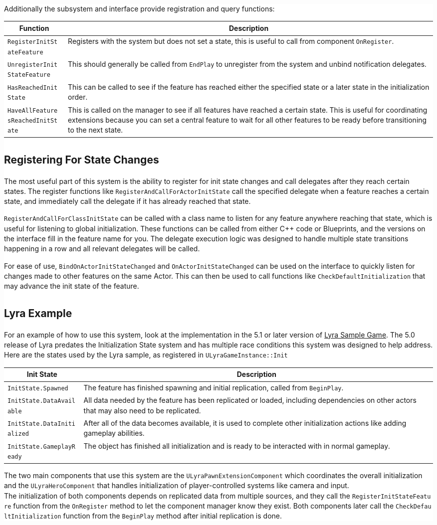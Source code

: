 Additionally the subsystem and interface provide registration and query functions:

| Function | Description |
| --- | --- |
| `RegisterInitStateFeature` | Registers with the system but does not set a state, this is useful to call from component `OnRegister`. |
| `UnregisterInitStateFeature` | This should generally be called from `EndPlay` to unregister from the system and unbind notification delegates. |
| `HasReachedInitState` | This can be called to see if the feature has reached either the specified state or a later state in the initialization order. |
| `HaveAllFeaturesReachedInitState` | This is called on the manager to see if all features have reached a certain state. This is useful for coordinating extensions because you can set a central feature to wait for all other features to be ready before transitioning to the next state. |

## Registering For State Changes

The most useful part of this system is the ability to register for init state changes and call delegates after they reach certain states. The register functions like `RegisterAndCallForActorInitState` call the specified delegate when a feature reaches a certain state, and immediately call the delegate if it has already reached that state.

`RegisterAndCallForClassInitState` can be called with a class name to listen for any feature anywhere reaching that state, which is useful for listening to global initialization. These functions can be called from either C++ code or Blueprints, and the versions on the interface fill in the feature name for you. The delegate execution logic was designed to handle multiple state transitions happening in a row and all relevant delegates will be called.

For ease of use, `BindOnActorInitStateChanged` and `OnActorInitStateChanged` can be used on the interface to quickly listen for changes made to other features on the same Actor. This can then be used to call functions like `CheckDefaultInitialization` that may advance the init state of the feature.

## Lyra Example

For an example of how to use this system, look at the implementation in the 5.1 or later version of [Lyra Sample Game](/documentation/en-us/unreal-engine/lyra-sample-game-in-unreal-engine). The 5.0 release of Lyra predates the Initialization State system and has multiple race conditions this system was designed to help address. Here are the states used by the Lyra sample, as registered in `ULyraGameInstance::Init`

| Init State | Description |
| --- | --- |
| `InitState.Spawned` | The feature has finished spawning and initial replication, called from `BeginPlay`. |
| `InitState.DataAvailable` | All data needed by the feature has been replicated or loaded, including dependencies on other actors that may also need to be replicated. |
| `InitState.DataInitialized` | After all of the data becomes available, it is used to complete other initialization actions like adding gameplay abilities. |
| `InitState.GameplayReady` | The object has finished all initialization and is ready to be interacted with in normal gameplay. |

The two main components that use this system are the `ULyraPawnExtensionComponent` which coordinates the overall initialization and the `ULyraHeroComponent` that handles initialization of player-controlled systems like camera and input.  
The initialization of both components depends on replicated data from multiple sources, and they call the `RegisterInitStateFeature` function from the `OnRegister` method to let the component manager know they exist. Both components later call the `CheckDefaultInitialization` function from the `BeginPlay` method after initial replication is done.
